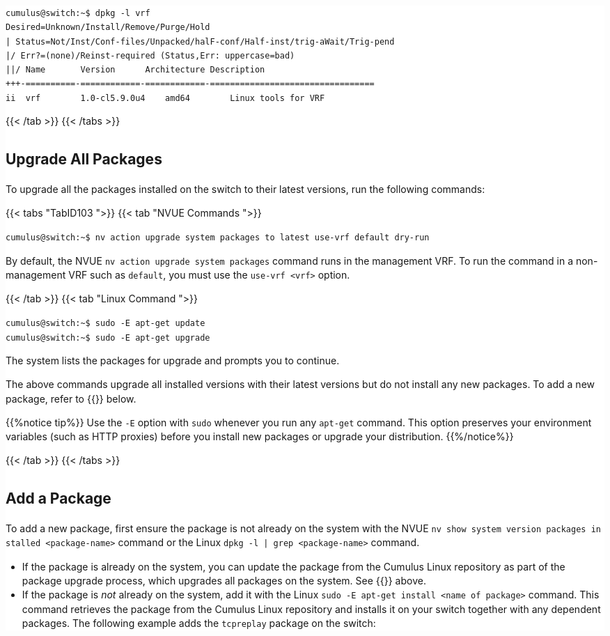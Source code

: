 ```
cumulus@switch:~$ dpkg -l vrf
Desired=Unknown/Install/Remove/Purge/Hold
| Status=Not/Inst/Conf-files/Unpacked/halF-conf/Half-inst/trig-aWait/Trig-pend
|/ Err?=(none)/Reinst-required (Status,Err: uppercase=bad)
||/ Name       Version      Architecture Description
+++-==========-============-============-=================================
ii  vrf        1.0-cl5.9.0u4    amd64        Linux tools for VRF
```

{{< /tab >}}
{{< /tabs >}}

## Upgrade All Packages

To upgrade all the packages installed on the switch to their latest versions, run the following commands:

{{< tabs "TabID103 ">}}
{{< tab "NVUE Commands ">}}

```
cumulus@switch:~$ nv action upgrade system packages to latest use-vrf default dry-run
```

By default, the NVUE `nv action upgrade system packages` command runs in the management VRF. To run the command in a non-management VRF such as `default`, you must use the `use-vrf <vrf>` option.

{{< /tab >}}
{{< tab "Linux Command ">}}

```
cumulus@switch:~$ sudo -E apt-get update
cumulus@switch:~$ sudo -E apt-get upgrade
```

The system lists the packages for upgrade and prompts you to continue.

The above commands upgrade all installed versions with their latest versions but do not install any new packages. To add a new package, refer to {{<link url="#add-a-package" text="Add a Package">}} below.

{{%notice tip%}}
Use the `-E` option with `sudo` whenever you run any `apt-get` command. This option preserves your environment variables (such as HTTP proxies) before you install new packages or upgrade your distribution.
{{%/notice%}}

{{< /tab >}}
{{< /tabs >}}

## Add a Package

To add a new package, first ensure the package is not already on the system with the NVUE `nv show system version packages installed <package-name>` command or the Linux `dpkg -l | grep <package-name>` command.
- If the package is already on the system, you can update the package from the Cumulus Linux repository as part of the package upgrade process, which upgrades all packages on the system. See {{<link url="#upgrade-packages" text="Upgrade Packages">}} above.
- If the package is *not* already on the system, add it with the Linux `sudo -E apt-get install <name of package>` command. This command retrieves the package from the Cumulus Linux repository and installs it on your switch together with any dependent packages. The following example adds the `tcpreplay` package on the switch:
